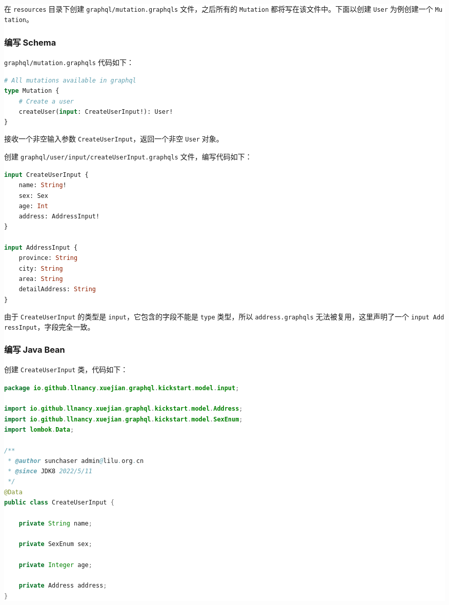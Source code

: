 在 `resources` 目录下创建 `graphql/mutation.graphqls` 文件，之后所有的 `Mutation` 都将写在该文件中。下面以创建 `User` 为例创建一个 `Mutation`。

### 编写 Schema

`graphql/mutation.graphqls` 代码如下：

```graphql
# All mutations available in graphql
type Mutation {
    # Create a user
    createUser(input: CreateUserInput!): User!
}
```

接收一个非空输入参数 `CreateUserInput`，返回一个非空 `User` 对象。

创建 `graphql/user/input/createUserInput.graphqls` 文件，编写代码如下：

```graphql
input CreateUserInput {
    name: String!
    sex: Sex
    age: Int
    address: AddressInput!
}

input AddressInput {
    province: String
    city: String
    area: String
    detailAddress: String
}
```

由于 `CreateUserInput` 的类型是 `input`，它包含的字段不能是 `type` 类型，所以 `address.graphqls` 无法被复用，这里声明了一个 `input AddressInput`，字段完全一致。

### 编写 Java Bean

创建 `CreateUserInput` 类，代码如下：

```java
package io.github.llnancy.xuejian.graphql.kickstart.model.input;

import io.github.llnancy.xuejian.graphql.kickstart.model.Address;
import io.github.llnancy.xuejian.graphql.kickstart.model.SexEnum;
import lombok.Data;

/**
 * @author sunchaser admin@lilu.org.cn
 * @since JDK8 2022/5/11
 */
@Data
public class CreateUserInput {

    private String name;
    
    private SexEnum sex;
    
    private Integer age;
    
    private Address address;
}
```
